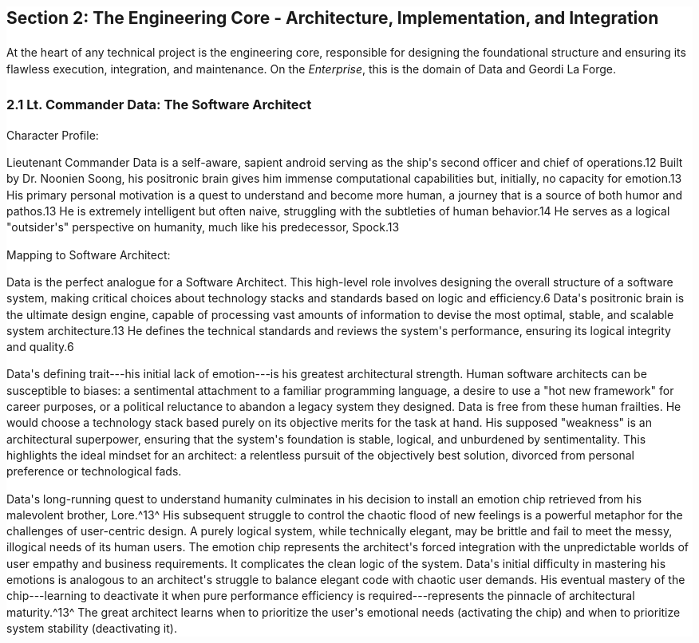 ## Section 2: The Engineering Core - Architecture, Implementation, and Integration

At the heart of any technical project is the engineering core,
responsible for designing the foundational structure and ensuring its
flawless execution, integration, and maintenance. On the *Enterprise*,
this is the domain of Data and Geordi La Forge.

### 2.1 Lt. Commander Data: The Software Architect

Character Profile:

Lieutenant Commander Data is a self-aware, sapient android serving as
the ship\'s second officer and chief of operations.12 Built by Dr.
Noonien Soong, his positronic brain gives him immense computational
capabilities but, initially, no capacity for emotion.13 His primary
personal motivation is a quest to understand and become more human, a
journey that is a source of both humor and pathos.13 He is extremely
intelligent but often naive, struggling with the subtleties of human
behavior.14 He serves as a logical \"outsider\'s\" perspective on
humanity, much like his predecessor, Spock.13

Mapping to Software Architect:

Data is the perfect analogue for a Software Architect. This high-level
role involves designing the overall structure of a software system,
making critical choices about technology stacks and standards based on
logic and efficiency.6 Data\'s positronic brain is the ultimate design
engine, capable of processing vast amounts of information to devise the
most optimal, stable, and scalable system architecture.13 He defines the
technical standards and reviews the system\'s performance, ensuring its
logical integrity and quality.6

Data\'s defining trait---his initial lack of emotion---is his greatest
architectural strength. Human software architects can be susceptible to
biases: a sentimental attachment to a familiar programming language, a
desire to use a \"hot new framework\" for career purposes, or a
political reluctance to abandon a legacy system they designed. Data is
free from these human frailties. He would choose a technology stack
based purely on its objective merits for the task at hand. His supposed
\"weakness\" is an architectural superpower, ensuring that the system\'s
foundation is stable, logical, and unburdened by sentimentality. This
highlights the ideal mindset for an architect: a relentless pursuit of
the objectively best solution, divorced from personal preference or
technological fads.

Data\'s long-running quest to understand humanity culminates in his
decision to install an emotion chip retrieved from his malevolent
brother, Lore.^13^ His subsequent struggle to control the chaotic flood
of new feelings is a powerful metaphor for the challenges of
user-centric design. A purely logical system, while technically elegant,
may be brittle and fail to meet the messy, illogical needs of its human
users. The emotion chip represents the architect\'s forced integration
with the unpredictable worlds of user empathy and business requirements.
It complicates the clean logic of the system. Data\'s initial difficulty
in mastering his emotions is analogous to an architect\'s struggle to
balance elegant code with chaotic user demands. His eventual mastery of
the chip---learning to deactivate it when pure performance efficiency is
required---represents the pinnacle of architectural maturity.^13^ The
great architect learns when to prioritize the user\'s emotional needs
(activating the chip) and when to prioritize system stability
(deactivating it).
